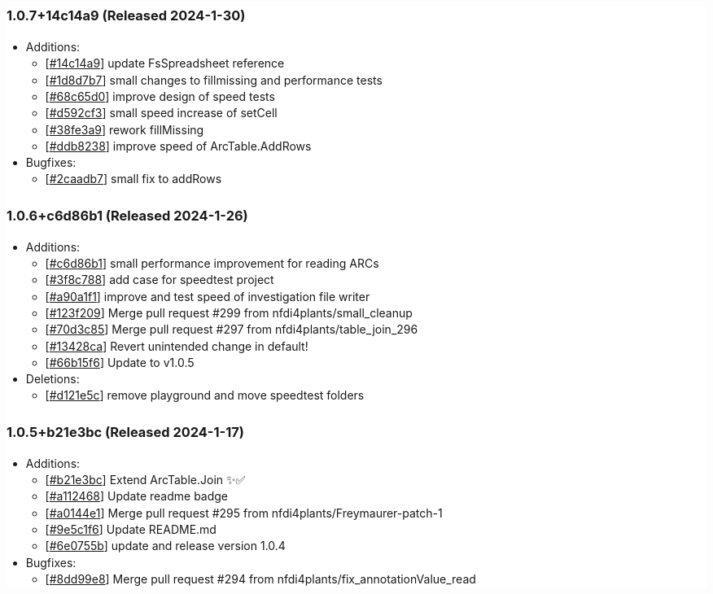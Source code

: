 ### 1.0.7+14c14a9 (Released 2024-1-30)
* Additions:
    * [[#14c14a9](https://github.com/nfdi4plants/ARCtrl/commit/14c14a905b42bb75207a28a2ab1721ec31965fed)] update FsSpreadsheet reference
    * [[#1d8d7b7](https://github.com/nfdi4plants/ARCtrl/commit/1d8d7b78961e117eff06244291f5e197096a7cee)] small changes to fillmissing and performance tests
    * [[#68c65d0](https://github.com/nfdi4plants/ARCtrl/commit/68c65d0d347c6a93f97a9673834a5f4eeba6e8ea)] improve design of speed tests
    * [[#d592cf3](https://github.com/nfdi4plants/ARCtrl/commit/d592cf3b8cfd8a8c262d4878a1f226254b670509)] small speed increase of setCell
    * [[#38fe3a9](https://github.com/nfdi4plants/ARCtrl/commit/38fe3a9d46c6079cf908c60fbb2c4cd650f39fe2)] rework fillMissing
    * [[#ddb8238](https://github.com/nfdi4plants/ARCtrl/commit/ddb8238426fd8212a4701cdc21461783e82b0b36)] improve speed of ArcTable.AddRows
* Bugfixes:
    * [[#2caadb7](https://github.com/nfdi4plants/ARCtrl/commit/2caadb72e0740495e32506ebbcf14f6fc8a59a52)] small fix to addRows

### 1.0.6+c6d86b1 (Released 2024-1-26)
* Additions:
    * [[#c6d86b1](https://github.com/nfdi4plants/ARCtrl/commit/c6d86b104392447cc980bf3e16fa64bfb27ca5c6)] small performance improvement for reading ARCs
    * [[#3f8c788](https://github.com/nfdi4plants/ARCtrl/commit/3f8c7883f6fc40f1be910afe20b19f0b3d0fad1d)] add case for speedtest project
    * [[#a90a1f1](https://github.com/nfdi4plants/ARCtrl/commit/a90a1f1e135497e7613975c84ae1271849a6944f)] improve and test speed of investigation file writer
    * [[#123f209](https://github.com/nfdi4plants/ARCtrl/commit/123f209fda76be179fd18cb96eab5871e764f38a)] Merge pull request #299 from nfdi4plants/small_cleanup
    * [[#70d3c85](https://github.com/nfdi4plants/ARCtrl/commit/70d3c856c3aa45135b0ef1463f399437fefb8a4c)] Merge pull request #297 from nfdi4plants/table_join_296
    * [[#13428ca](https://github.com/nfdi4plants/ARCtrl/commit/13428ca85f366eb13ba02b8557bec52bc643bab8)] Revert unintended change in default!
    * [[#66b15f6](https://github.com/nfdi4plants/ARCtrl/commit/66b15f67214f10ee3cfbb97cca0ccf738c8ffb6c)] Update to v1.0.5
* Deletions:
    * [[#d121e5c](https://github.com/nfdi4plants/ARCtrl/commit/d121e5ccddf2715958069283e272369fc731b6a2)] remove playground and move speedtest folders

### 1.0.5+b21e3bc (Released 2024-1-17)
* Additions:
    * [[#b21e3bc](https://github.com/nfdi4plants/ARCtrl/commit/b21e3bcb0a5679b5ec5494555d9e9d23822bdc9a)] Extend ArcTable.Join :sparkles::white_check_mark:
    * [[#a112468](https://github.com/nfdi4plants/ARCtrl/commit/a1124684ea02d23301b67743ff761112fe9389ab)] Update readme badge
    * [[#a0144e1](https://github.com/nfdi4plants/ARCtrl/commit/a0144e1282bb1e8206378eb6bb8b23619eb666e6)] Merge pull request #295 from nfdi4plants/Freymaurer-patch-1
    * [[#9e5c1f6](https://github.com/nfdi4plants/ARCtrl/commit/9e5c1f67b676d63dcb69b586089e1e74ca1c2814)] Update README.md
    * [[#6e0755b](https://github.com/nfdi4plants/ARCtrl/commit/6e0755b5e1c28bb72814247dad1e4ab457e25e40)] update and release version 1.0.4
* Bugfixes:
    * [[#8dd99e8](https://github.com/nfdi4plants/ARCtrl/commit/8dd99e82fc93add2950860d6eb185686be21f9ba)] Merge pull request #294 from nfdi4plants/fix_annotationValue_read
